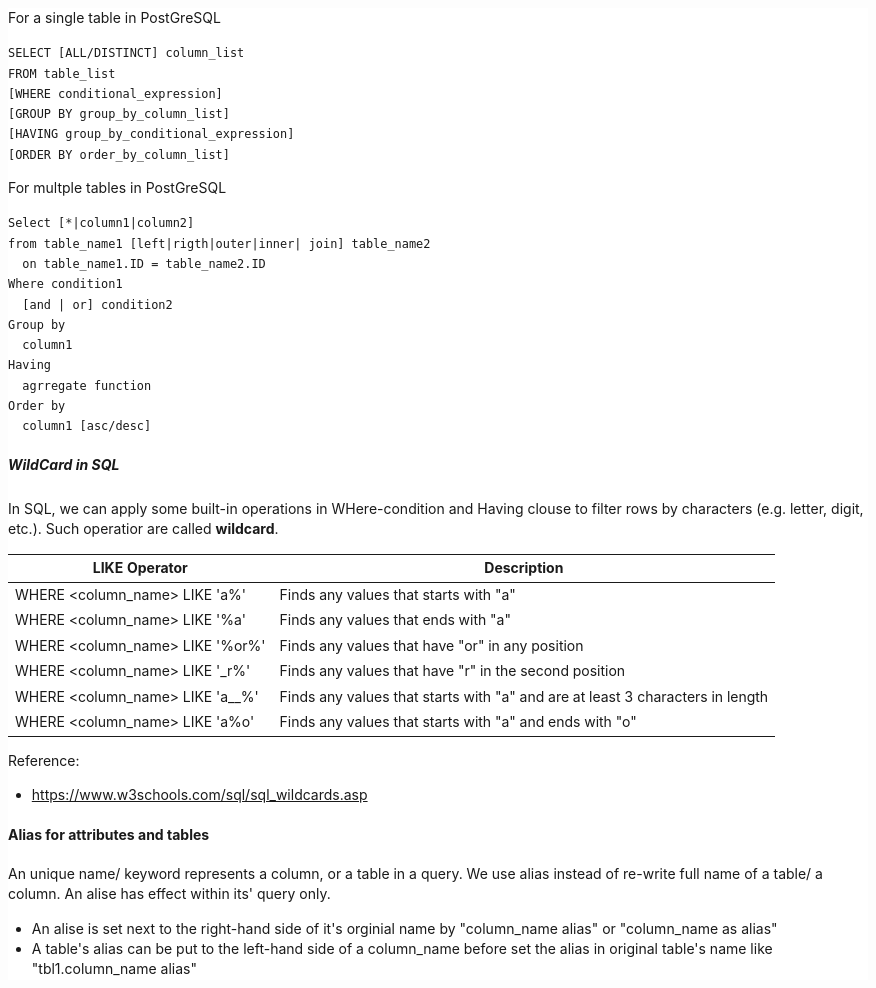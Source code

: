
For a single table in PostGreSQL <br>
```roomsql 
SELECT [ALL/DISTINCT] column_list
FROM table_list
[WHERE conditional_expression]
[GROUP BY group_by_column_list]
[HAVING group_by_conditional_expression]
[ORDER BY order_by_column_list]

```

For multple tables in PostGreSQL <br>
```roomsql 
Select [*|column1|column2]
from table_name1 [left|rigth|outer|inner| join] table_name2
  on table_name1.ID = table_name2.ID
Where condition1
  [and | or] condition2
Group by
  column1
Having
  agrregate function
Order by 
  column1 [asc/desc]
```
##### WildCard in SQL
In SQL, we can apply some built-in operations in WHere-condition and Having clouse to filter rows by characters (e.g. letter, digit, etc.). Such operatior are called __wildcard__.<br>

|LIKE Operator|	Description|
|-------------|-------------|
|WHERE <column_name>  LIKE 'a%'|	Finds any values that starts with "a"|
|WHERE <column_name>  LIKE '%a'|	Finds any values that ends with "a"|
|WHERE <column_name>  LIKE '%or%'|	Finds any values that have "or" in any position|
|WHERE <column_name>  LIKE '_r%'|	Finds any values that have "r" in the second position|
|WHERE <column_name>  LIKE 'a__%'|	Finds any values that starts with "a" and are at least 3 characters in length|
|WHERE <column_name>  LIKE 'a%o'|	Finds any values that starts with "a" and ends with "o"|

Reference:<br>
- https://www.w3schools.com/sql/sql_wildcards.asp

#### Alias for attributes and tables
An unique name/ keyword represents a column, or a table in a query.  We use alias instead of re-write full name of a table/ a column. An alise has effect within its' query only.<br>
- An alise is set next to the right-hand side of  it's orginial name by "column_name alias" or "column_name as alias"
- A table's alias can be put to the left-hand side of a column_name before set the alias in original table's name like "tbl1.column_name alias"
